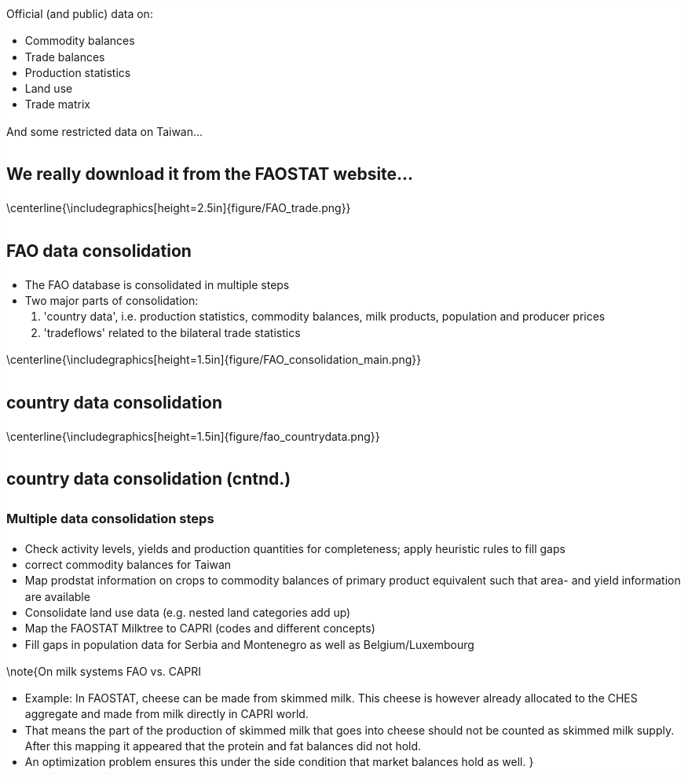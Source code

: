 Official (and public) data on:

- Commodity balances
- Trade balances
- Production statistics
- Land use
- Trade matrix

And some restricted data on Taiwan...

## We really download it from the FAOSTAT website...

\centerline{\includegraphics[height=2.5in]{figure/FAO_trade.png}}


## FAO data consolidation

- The FAO database is consolidated in multiple steps
- Two major parts of consolidation: 
    1. 'country data', i.e. production statistics, commodity balances, milk products, population and producer prices
    2. 'tradeflows' related to the bilateral trade statistics
    
\centerline{\includegraphics[height=1.5in]{figure/FAO_consolidation_main.png}}


## country data consolidation

\centerline{\includegraphics[height=1.5in]{figure/fao_countrydata.png}}

## country data consolidation (cntnd.)

### Multiple data consolidation steps
- Check activity levels, yields and production quantities for completeness; apply heuristic rules to fill gaps
- correct commodity balances for Taiwan
- Map prodstat information on crops to commodity balances of primary product equivalent such that area- and yield information are available
- Consolidate land use data (e.g. nested land categories add up)
- Map the FAOSTAT Milktree to CAPRI (codes and different concepts)
- Fill gaps in population data for Serbia and Montenegro as well as Belgium/Luxembourg


\note{On milk systems FAO vs. CAPRI

- Example: In FAOSTAT, cheese can be made from skimmed milk. This cheese is however already allocated to the CHES aggregate and made from milk directly in CAPRI world. 
- That means the part of the production of skimmed milk that goes into cheese should not be counted as skimmed milk supply. After this mapping it appeared that the protein and fat balances did not hold.
- An optimization problem ensures this under the side condition that market balances hold as well.
}



[^1]: An average market price is defined over ARM1 quantities